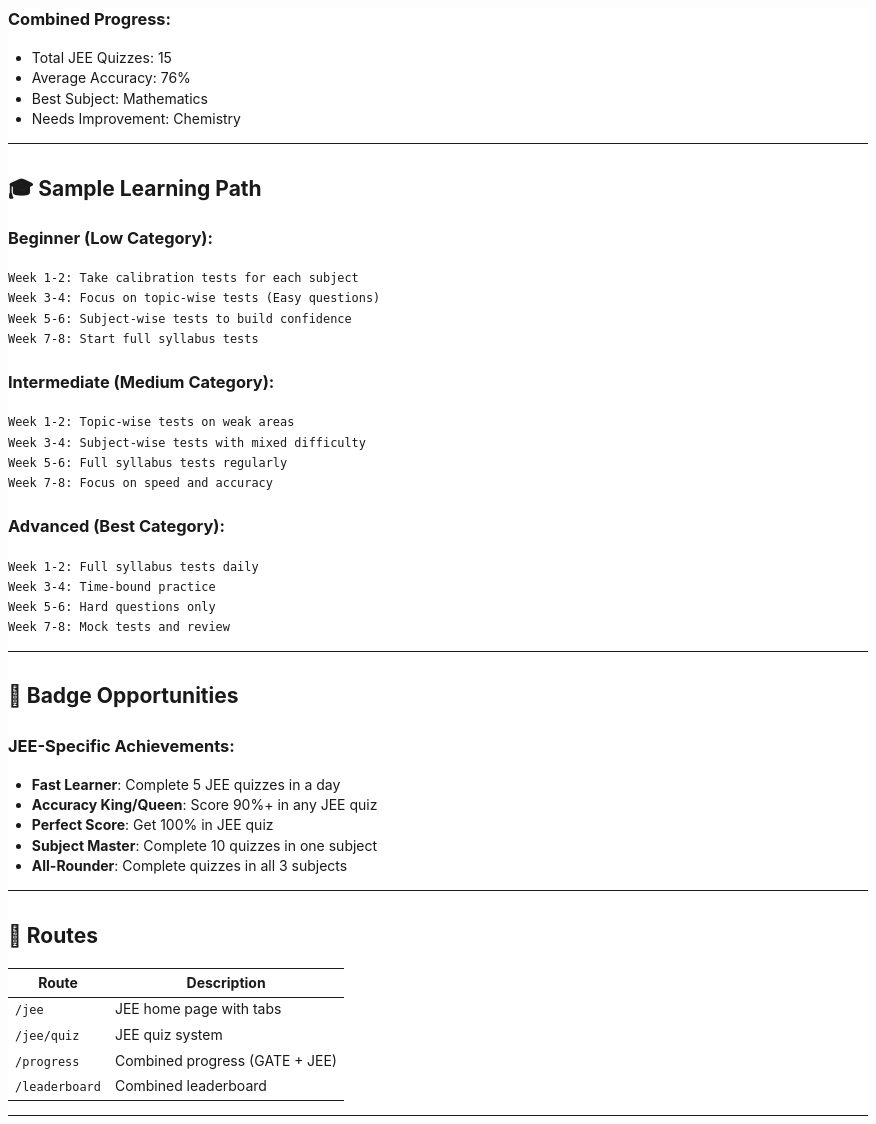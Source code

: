 ### Combined Progress:
- Total JEE Quizzes: 15
- Average Accuracy: 76%
- Best Subject: Mathematics
- Needs Improvement: Chemistry

---

## 🎓 Sample Learning Path

### Beginner (Low Category):
```
Week 1-2: Take calibration tests for each subject
Week 3-4: Focus on topic-wise tests (Easy questions)
Week 5-6: Subject-wise tests to build confidence
Week 7-8: Start full syllabus tests
```

### Intermediate (Medium Category):
```
Week 1-2: Topic-wise tests on weak areas
Week 3-4: Subject-wise tests with mixed difficulty
Week 5-6: Full syllabus tests regularly
Week 7-8: Focus on speed and accuracy
```

### Advanced (Best Category):
```
Week 1-2: Full syllabus tests daily
Week 3-4: Time-bound practice
Week 5-6: Hard questions only
Week 7-8: Mock tests and review
```

---

## 🏅 Badge Opportunities

### JEE-Specific Achievements:
- **Fast Learner**: Complete 5 JEE quizzes in a day
- **Accuracy King/Queen**: Score 90%+ in any JEE quiz
- **Perfect Score**: Get 100% in JEE quiz
- **Subject Master**: Complete 10 quizzes in one subject
- **All-Rounder**: Complete quizzes in all 3 subjects

---

## 📱 Routes

| Route | Description |
|-------|-------------|
| `/jee` | JEE home page with tabs |
| `/jee/quiz` | JEE quiz system |
| `/progress` | Combined progress (GATE + JEE) |
| `/leaderboard` | Combined leaderboard |

---